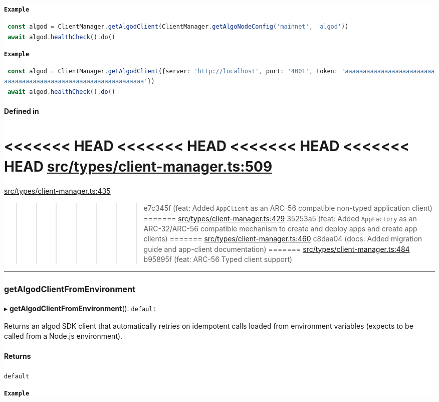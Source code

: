 **`Example`**

```typescript
 const algod = ClientManager.getAlgodClient(ClientManager.getAlgoNodeConfig('mainnet', 'algod'))
 await algod.healthCheck().do()
```

**`Example`**

```typescript
 const algod = ClientManager.getAlgodClient({server: 'http://localhost', port: '4001', token: 'aaaaaaaaaaaaaaaaaaaaaaaaaaaaaaaaaaaaaaaaaaaaaaaaaaaaaaaaaaaaaaaa'})
 await algod.healthCheck().do()
```

#### Defined in

<<<<<<< HEAD
<<<<<<< HEAD
<<<<<<< HEAD
<<<<<<< HEAD
[src/types/client-manager.ts:509](https://github.com/algorandfoundation/algokit-utils-ts/blob/main/src/types/client-manager.ts#L509)
=======
[src/types/client-manager.ts:435](https://github.com/algorandfoundation/algokit-utils-ts/blob/main/src/types/client-manager.ts#L435)
>>>>>>> e7c345f (feat: Added `AppClient` as an ARC-56 compatible non-typed application client)
=======
[src/types/client-manager.ts:429](https://github.com/algorandfoundation/algokit-utils-ts/blob/main/src/types/client-manager.ts#L429)
>>>>>>> 35253a5 (feat: Added `AppFactory` as an ARC-32/ARC-56 compatible mechanism to create and deploy apps and create app clients)
=======
[src/types/client-manager.ts:460](https://github.com/algorandfoundation/algokit-utils-ts/blob/main/src/types/client-manager.ts#L460)
>>>>>>> c8daa04 (docs: Added migration guide and app-client documentation)
=======
[src/types/client-manager.ts:484](https://github.com/algorandfoundation/algokit-utils-ts/blob/main/src/types/client-manager.ts#L484)
>>>>>>> b95895f (feat: ARC-56 Typed client support)

___

### getAlgodClientFromEnvironment

▸ **getAlgodClientFromEnvironment**(): `default`

Returns an algod SDK client that automatically retries on idempotent calls loaded from environment variables (expects to be called from a Node.js environment).

#### Returns

`default`

**`Example`**
